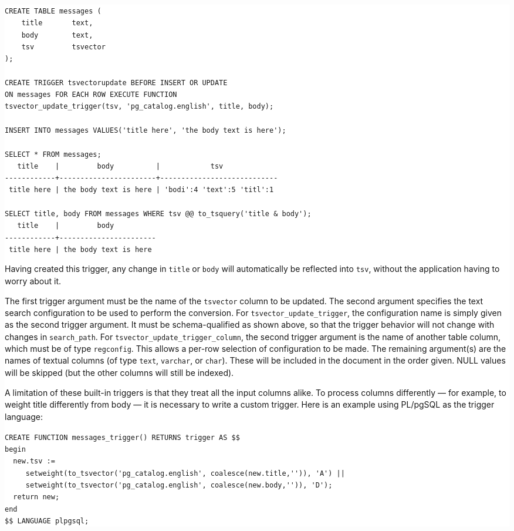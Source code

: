     
    CREATE TABLE messages (
        title       text,
        body        text,
        tsv         tsvector
    );
    
    CREATE TRIGGER tsvectorupdate BEFORE INSERT OR UPDATE
    ON messages FOR EACH ROW EXECUTE FUNCTION
    tsvector_update_trigger(tsv, 'pg_catalog.english', title, body);
    
    INSERT INTO messages VALUES('title here', 'the body text is here');
    
    SELECT * FROM messages;
       title    |         body          |            tsv
    ------------+-----------------------+----------------------------
     title here | the body text is here | 'bodi':4 'text':5 'titl':1
    
    SELECT title, body FROM messages WHERE tsv @@ to_tsquery('title & body');
       title    |         body
    ------------+-----------------------
     title here | the body text is here
    

Having created this trigger, any change in `title` or `body` will
automatically be reflected into `tsv`, without the application having to worry
about it.

The first trigger argument must be the name of the `tsvector` column to be
updated. The second argument specifies the text search configuration to be
used to perform the conversion. For `tsvector_update_trigger`, the
configuration name is simply given as the second trigger argument. It must be
schema-qualified as shown above, so that the trigger behavior will not change
with changes in `search_path`. For `tsvector_update_trigger_column`, the
second trigger argument is the name of another table column, which must be of
type `regconfig`. This allows a per-row selection of configuration to be made.
The remaining argument(s) are the names of textual columns (of type `text`,
`varchar`, or `char`). These will be included in the document in the order
given. NULL values will be skipped (but the other columns will still be
indexed).

A limitation of these built-in triggers is that they treat all the input
columns alike. To process columns differently — for example, to weight title
differently from body — it is necessary to write a custom trigger. Here is an
example using PL/pgSQL as the trigger language:

    
    
    CREATE FUNCTION messages_trigger() RETURNS trigger AS $$
    begin
      new.tsv :=
         setweight(to_tsvector('pg_catalog.english', coalesce(new.title,'')), 'A') ||
         setweight(to_tsvector('pg_catalog.english', coalesce(new.body,'')), 'D');
      return new;
    end
    $$ LANGUAGE plpgsql;
    
